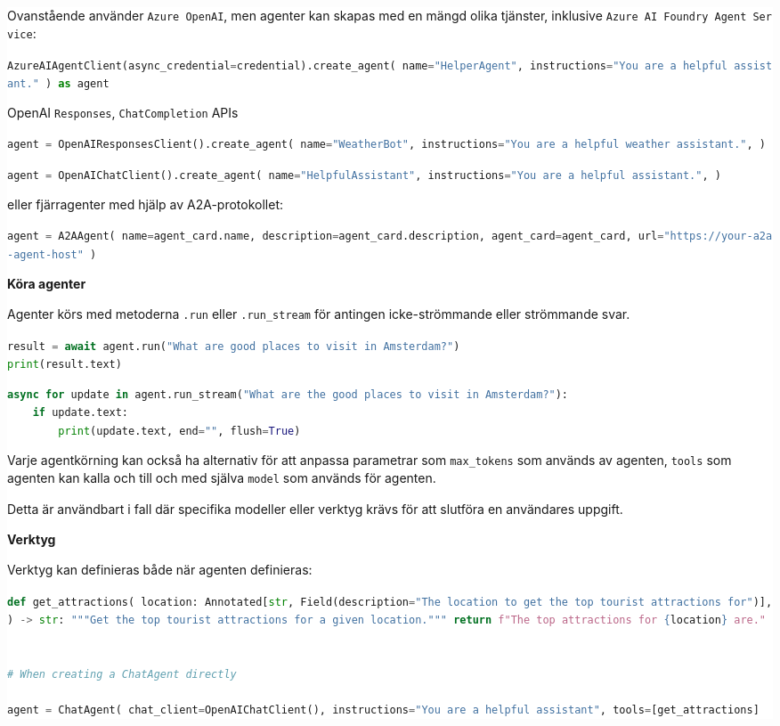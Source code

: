 Ovanstående använder `Azure OpenAI`, men agenter kan skapas med en mängd olika tjänster, inklusive `Azure AI Foundry Agent Service`:

```python
AzureAIAgentClient(async_credential=credential).create_agent( name="HelperAgent", instructions="You are a helpful assistant." ) as agent
```

OpenAI `Responses`, `ChatCompletion` APIs

```python
agent = OpenAIResponsesClient().create_agent( name="WeatherBot", instructions="You are a helpful weather assistant.", )
```

```python
agent = OpenAIChatClient().create_agent( name="HelpfulAssistant", instructions="You are a helpful assistant.", )
```

eller fjärragenter med hjälp av A2A-protokollet:

```python
agent = A2AAgent( name=agent_card.name, description=agent_card.description, agent_card=agent_card, url="https://your-a2a-agent-host" )
```

**Köra agenter**

Agenter körs med metoderna `.run` eller `.run_stream` för antingen icke-strömmande eller strömmande svar.

```python
result = await agent.run("What are good places to visit in Amsterdam?")
print(result.text)
```

```python
async for update in agent.run_stream("What are the good places to visit in Amsterdam?"):
    if update.text:
        print(update.text, end="", flush=True)

```

Varje agentkörning kan också ha alternativ för att anpassa parametrar som `max_tokens` som används av agenten, `tools` som agenten kan kalla och till och med själva `model` som används för agenten.

Detta är användbart i fall där specifika modeller eller verktyg krävs för att slutföra en användares uppgift.

**Verktyg**

Verktyg kan definieras både när agenten definieras:

```python
def get_attractions( location: Annotated[str, Field(description="The location to get the top tourist attractions for")], ) -> str: """Get the top tourist attractions for a given location.""" return f"The top attractions for {location} are." 


# When creating a ChatAgent directly 

agent = ChatAgent( chat_client=OpenAIChatClient(), instructions="You are a helpful assistant", tools=[get_attractions]

```
